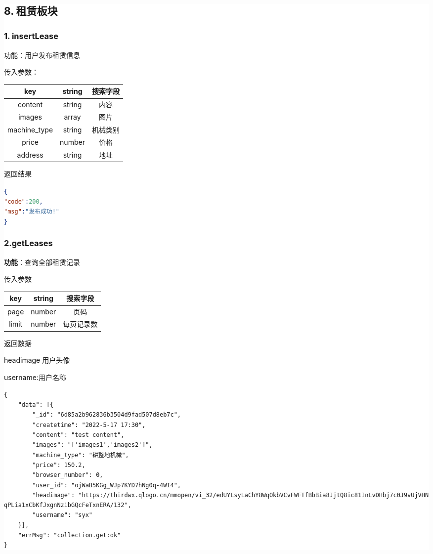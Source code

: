 ## 8. 租赁板块

### 1. insertLease

功能：用户发布租赁信息

传入参数：

|     key      | string | 搜索字段 |
| :----------: | :----: | :------: |
|   content    | string |   内容   |
|    images    | array  |   图片   |
| machine_type | string | 机械类别 |
|    price     | number |   价格   |
|   address    | string |   地址   |

返回结果

```json
{
"code":200,
"msg":"发布成功!"
}
```

### 2.getLeases

**功能**：查询全部租赁记录

传入参数

|  key  | string |  搜索字段  |
| :---: | :----: | :--------: |
| page  | number |    页码    |
| limit | number | 每页记录数 |

返回数据

headimage 用户头像

username:用户名称

```
{
	"data": [{
		"_id": "6d85a2b962836b3504d9fad507d8eb7c",
		"createtime": "2022-5-17 17:30",
		"content": "test content",
		"images": "['images1','images2']",
		"machine_type": "耕整地机械",
		"price": 150.2,
		"browser_number": 0,
		"user_id": "ojWaB5KGg_WJp7KYD7hNg0q-4WI4",
		"headimage": "https://thirdwx.qlogo.cn/mmopen/vi_32/edUYLsyLaChY8WqOkbVCvFWFTfBbBia8JjtQ8ic81InLvDHbj7c0J9vUjVHNqPLia1xCbKfJxgnNzibGQcFeTxnERA/132",
		"username": "syx"
	}],
	"errMsg": "collection.get:ok"
}
```
